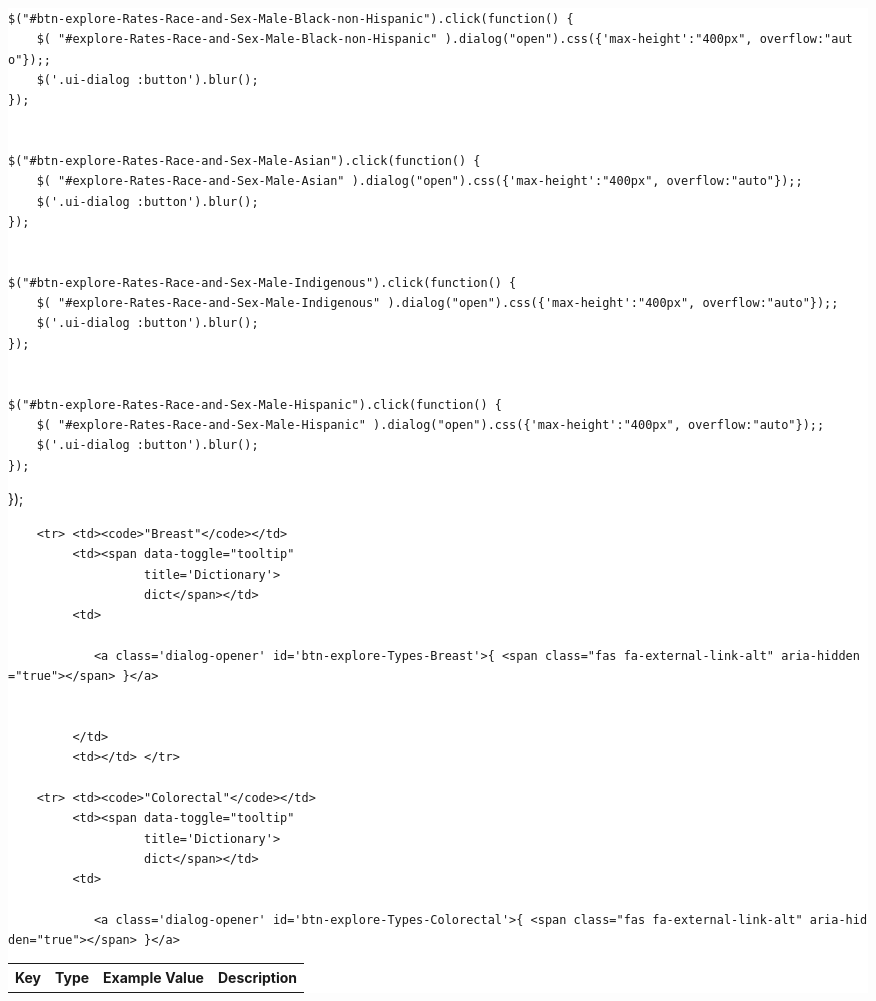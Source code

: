     
    $("#btn-explore-Rates-Race-and-Sex-Male-Black-non-Hispanic").click(function() {
        $( "#explore-Rates-Race-and-Sex-Male-Black-non-Hispanic" ).dialog("open").css({'max-height':"400px", overflow:"auto"});;
        $('.ui-dialog :button').blur();
    });
        
    
    $("#btn-explore-Rates-Race-and-Sex-Male-Asian").click(function() {
        $( "#explore-Rates-Race-and-Sex-Male-Asian" ).dialog("open").css({'max-height':"400px", overflow:"auto"});;
        $('.ui-dialog :button').blur();
    });
        
    
    $("#btn-explore-Rates-Race-and-Sex-Male-Indigenous").click(function() {
        $( "#explore-Rates-Race-and-Sex-Male-Indigenous" ).dialog("open").css({'max-height':"400px", overflow:"auto"});;
        $('.ui-dialog :button').blur();
    });
        
    
    $("#btn-explore-Rates-Race-and-Sex-Male-Hispanic").click(function() {
        $( "#explore-Rates-Race-and-Sex-Male-Hispanic" ).dialog("open").css({'max-height':"400px", overflow:"auto"});;
        $('.ui-dialog :button').blur();
    });
        
    
});
</script>

<div id='explore-Types' title='Dictionary (3 keys)'>
    <table class='table table-sm table-striped table-bordered' >
        <tr> <th>Key</th> <th>Type</th> <th>Example Value</th> <th>Description</th></tr>
        
        <tr> <td><code>"Breast"</code></td>
             <td><span data-toggle="tooltip"
                       title='Dictionary'>
                       dict</span></td> 
             <td>
             
                <a class='dialog-opener' id='btn-explore-Types-Breast'>{ <span class="fas fa-external-link-alt" aria-hidden="true"></span> }</a>
             
                
             </td> 
             <td></td> </tr>
        
        <tr> <td><code>"Colorectal"</code></td>
             <td><span data-toggle="tooltip"
                       title='Dictionary'>
                       dict</span></td> 
             <td>
             
                <a class='dialog-opener' id='btn-explore-Types-Colorectal'>{ <span class="fas fa-external-link-alt" aria-hidden="true"></span> }</a>
             
                